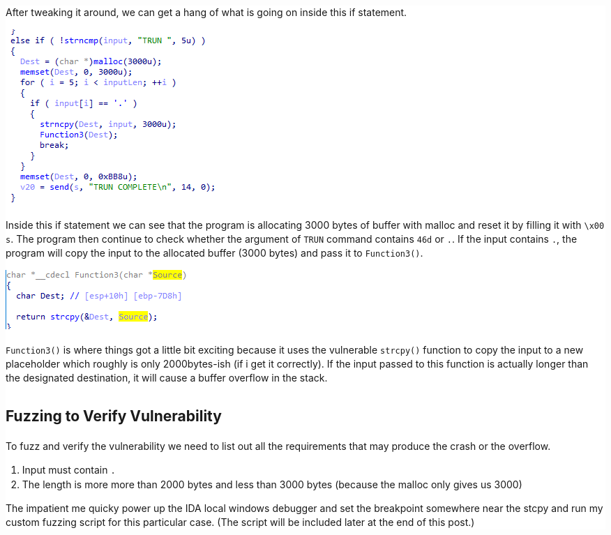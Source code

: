 After tweaking it around, we can get a hang of what is going on inside this if statement.   
   
![TRUN in ida edited](/assets/trun/ida2.png)   

Inside this if statement we can see that the program is allocating 3000 bytes of buffer with malloc and reset it by filling it with `\x00s`. The program then continue to check whether the argument of `TRUN` command contains `46d` or `.`. If the input contains `.`, the program will copy the input to the allocated buffer (3000 bytes) and pass it to `Function3()`.   
   
![TRUN in ida Function3()](/assets/trun/ida3.png)   
   
`Function3()` is where things got a little bit exciting because it uses the vulnerable `strcpy()` function to copy the input to a new placeholder which roughly is only 2000bytes-ish (if i get it correctly). If the input passed to this function is actually longer than the designated destination, it will cause a buffer overflow in the stack.

## Fuzzing to Verify Vulnerability
To fuzz and verify the vulnerability we need to list out all the requirements that may produce the crash or the overflow.
1. Input must contain `.`   
2. The length is more more than 2000 bytes and less than 3000 bytes (because the malloc only gives us 3000)

The impatient me quicky power up the IDA local windows debugger and set the breakpoint somewhere near the stcpy and run my custom fuzzing script for this particular case. (The script will be included later at the end of this post.)     
   
       
